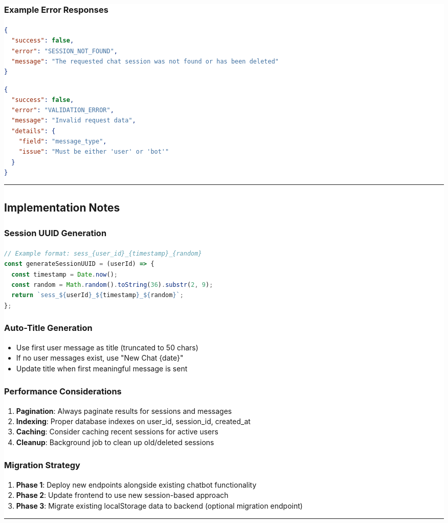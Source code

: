 ### Example Error Responses

```json
{
  "success": false,
  "error": "SESSION_NOT_FOUND",
  "message": "The requested chat session was not found or has been deleted"
}
```

```json
{
  "success": false,
  "error": "VALIDATION_ERROR",
  "message": "Invalid request data",
  "details": {
    "field": "message_type",
    "issue": "Must be either 'user' or 'bot'"
  }
}
```

---

## Implementation Notes

### Session UUID Generation

```javascript
// Example format: sess_{user_id}_{timestamp}_{random}
const generateSessionUUID = (userId) => {
  const timestamp = Date.now();
  const random = Math.random().toString(36).substr(2, 9);
  return `sess_${userId}_${timestamp}_${random}`;
};
```

### Auto-Title Generation

- Use first user message as title (truncated to 50 chars)
- If no user messages exist, use "New Chat {date}"
- Update title when first meaningful message is sent

### Performance Considerations

1. **Pagination**: Always paginate results for sessions and messages
2. **Indexing**: Proper database indexes on user_id, session_id, created_at
3. **Caching**: Consider caching recent sessions for active users
4. **Cleanup**: Background job to clean up old/deleted sessions

### Migration Strategy

1. **Phase 1**: Deploy new endpoints alongside existing chatbot functionality
2. **Phase 2**: Update frontend to use new session-based approach
3. **Phase 3**: Migrate existing localStorage data to backend (optional migration endpoint)

---